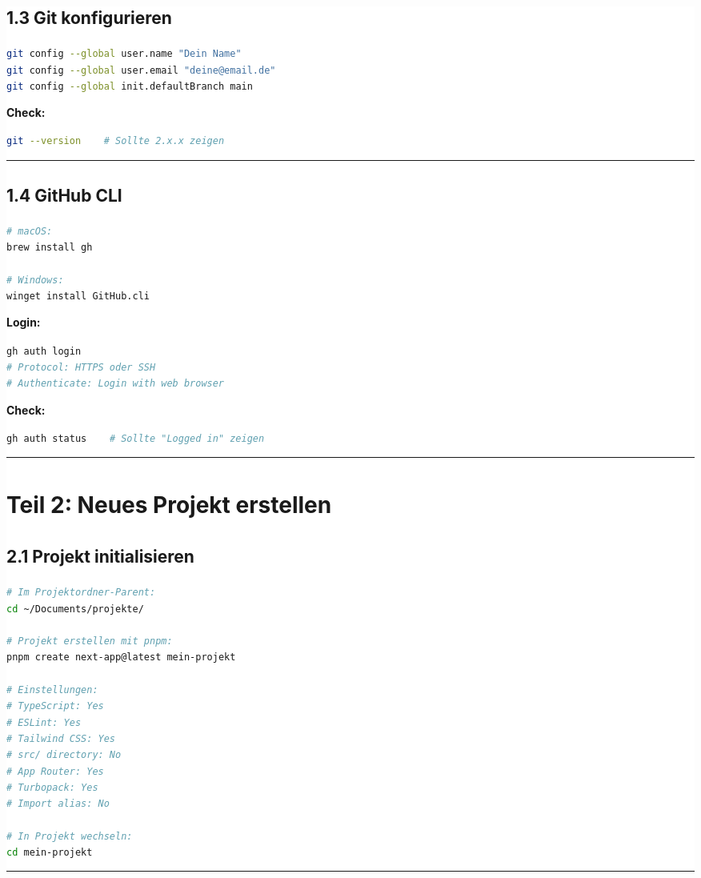 ## 1.3 Git konfigurieren

```bash
git config --global user.name "Dein Name"
git config --global user.email "deine@email.de"
git config --global init.defaultBranch main
```

**Check:**
```bash
git --version    # Sollte 2.x.x zeigen
```

---

## 1.4 GitHub CLI

```bash
# macOS:
brew install gh

# Windows:
winget install GitHub.cli
```

**Login:**
```bash
gh auth login
# Protocol: HTTPS oder SSH
# Authenticate: Login with web browser
```

**Check:**
```bash
gh auth status    # Sollte "Logged in" zeigen
```

---

# Teil 2: Neues Projekt erstellen

## 2.1 Projekt initialisieren

```bash
# Im Projektordner-Parent:
cd ~/Documents/projekte/

# Projekt erstellen mit pnpm:
pnpm create next-app@latest mein-projekt

# Einstellungen:
# TypeScript: Yes
# ESLint: Yes
# Tailwind CSS: Yes
# src/ directory: No
# App Router: Yes
# Turbopack: Yes
# Import alias: No

# In Projekt wechseln:
cd mein-projekt
```

---